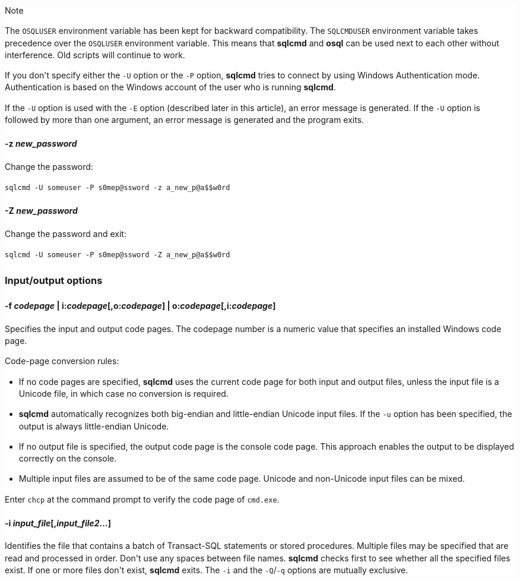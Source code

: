 > [!NOTE]  
> The `OSQLUSER` environment variable has been kept for backward compatibility. The `SQLCMDUSER` environment variable takes precedence over the `OSQLUSER` environment variable. This means that **sqlcmd** and **osql** can be used next to each other without interference. Old scripts will continue to work.

If you don't specify either the `-U` option or the `-P` option, **sqlcmd** tries to connect by using Windows Authentication mode. Authentication is based on the Windows account of the user who is running **sqlcmd**.

If the `-U` option is used with the `-E` option (described later in this article), an error message is generated. If the `-U` option is followed by more than one argument, an error message is generated and the program exits.

#### -z *new_password*

Change the password:

```console
sqlcmd -U someuser -P s0mep@ssword -z a_new_p@a$$w0rd
```

#### -Z *new_password*

Change the password and exit:

```console
sqlcmd -U someuser -P s0mep@ssword -Z a_new_p@a$$w0rd
```

### Input/output options

#### -f *codepage* | i:*codepage*[,o:*codepage*] | o:*codepage*[,i:*codepage*]

Specifies the input and output code pages. The codepage number is a numeric value that specifies an installed Windows code page.

Code-page conversion rules:

- If no code pages are specified, **sqlcmd** uses the current code page for both input and output files, unless the input file is a Unicode file, in which case no conversion is required.

- **sqlcmd** automatically recognizes both big-endian and little-endian Unicode input files. If the `-u` option has been specified, the output is always little-endian Unicode.

- If no output file is specified, the output code page is the console code page. This approach enables the output to be displayed correctly on the console.

- Multiple input files are assumed to be of the same code page. Unicode and non-Unicode input files can be mixed.

Enter `chcp` at the command prompt to verify the code page of `cmd.exe`.

#### -i *input_file*[,*input_file2*...]

Identifies the file that contains a batch of Transact-SQL statements or stored procedures. Multiple files may be specified that are read and processed in order. Don't use any spaces between file names. **sqlcmd** checks first to see whether all the specified files exist. If one or more files don't exist, **sqlcmd** exits. The `-i` and the `-Q`/`-q` options are mutually exclusive.

